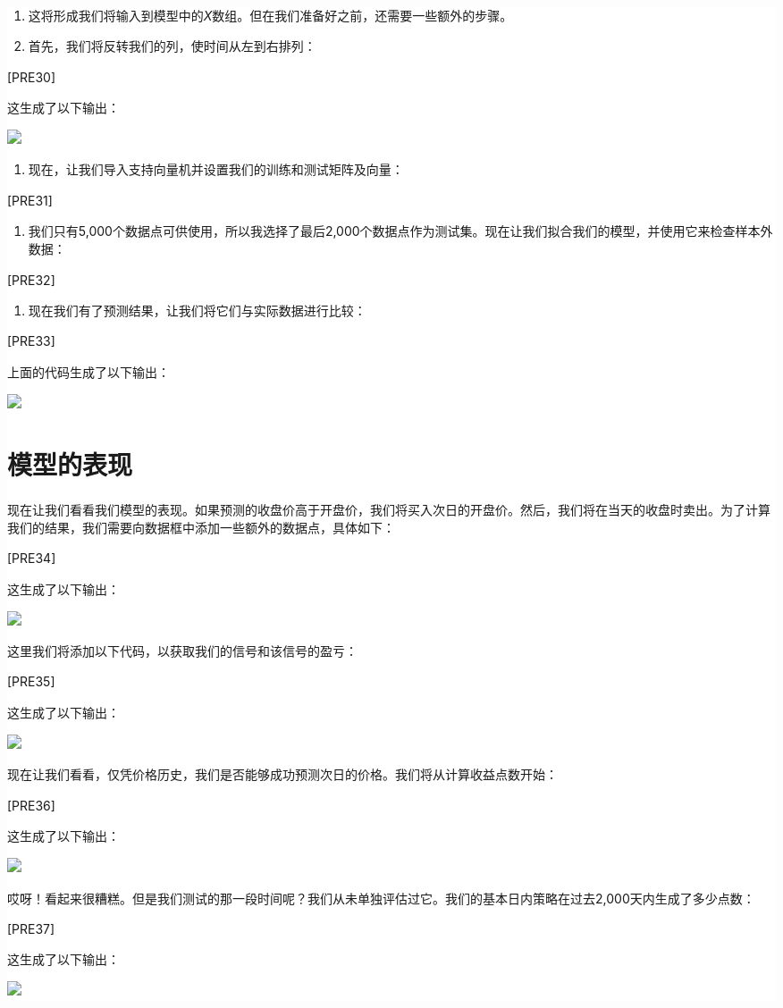 1.  这将形成我们将输入到模型中的*X*数组。但在我们准备好之前，还需要一些额外的步骤。

1.  首先，我们将反转我们的列，使时间从左到右排列：

[PRE30]

这生成了以下输出：

![](img/dfea1f30-2143-401b-b300-e614f46889b5.png)

1.  现在，让我们导入支持向量机并设置我们的训练和测试矩阵及向量：

[PRE31]

1.  我们只有5,000个数据点可供使用，所以我选择了最后2,000个数据点作为测试集。现在让我们拟合我们的模型，并使用它来检查样本外数据：

[PRE32]

1.  现在我们有了预测结果，让我们将它们与实际数据进行比较：

[PRE33]

上面的代码生成了以下输出：

![](img/ba8c2a4d-b07e-4a05-923e-24aed37b002f.png)

# 模型的表现

现在让我们看看我们模型的表现。如果预测的收盘价高于开盘价，我们将买入次日的开盘价。然后，我们将在当天的收盘时卖出。为了计算我们的结果，我们需要向数据框中添加一些额外的数据点，具体如下：

[PRE34]

这生成了以下输出：

![](img/727e9625-5aec-43c9-b321-15f1735c90f5.png)

这里我们将添加以下代码，以获取我们的信号和该信号的盈亏：

[PRE35]

这生成了以下输出：

![](img/a78fa97e-2bad-40c5-ae25-393a9c2a1750.png)

现在让我们看看，仅凭价格历史，我们是否能够成功预测次日的价格。我们将从计算收益点数开始：

[PRE36]

这生成了以下输出：

![](img/702d59f5-f189-42a5-ba32-ff24dce34385.png)

哎呀！看起来很糟糕。但是我们测试的那一段时间呢？我们从未单独评估过它。我们的基本日内策略在过去2,000天内生成了多少点数：

[PRE37]

这生成了以下输出：

![](img/35a29a4d-e1f5-4982-bfcb-a4f60c72d301.png)
